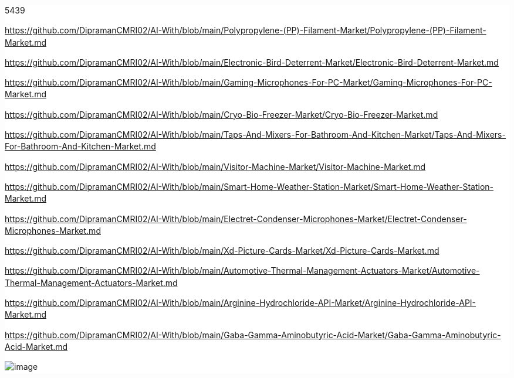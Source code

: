 5439</p><p><a href="https://github.com/DipramanCMRI02/AI-With/blob/main/Polypropylene-(PP)-Filament-Market/Polypropylene-(PP)-Filament-Market.md">https://github.com/DipramanCMRI02/AI-With/blob/main/Polypropylene-(PP)-Filament-Market/Polypropylene-(PP)-Filament-Market.md</a></p><p><a href="https://github.com/DipramanCMRI02/AI-With/blob/main/Electronic-Bird-Deterrent-Market/Electronic-Bird-Deterrent-Market.md">https://github.com/DipramanCMRI02/AI-With/blob/main/Electronic-Bird-Deterrent-Market/Electronic-Bird-Deterrent-Market.md</a></p><p><a href="https://github.com/DipramanCMRI02/AI-With/blob/main/Gaming-Microphones-For-PC-Market/Gaming-Microphones-For-PC-Market.md">https://github.com/DipramanCMRI02/AI-With/blob/main/Gaming-Microphones-For-PC-Market/Gaming-Microphones-For-PC-Market.md</a></p><p><a href="https://github.com/DipramanCMRI02/AI-With/blob/main/Cryo-Bio-Freezer-Market/Cryo-Bio-Freezer-Market.md">https://github.com/DipramanCMRI02/AI-With/blob/main/Cryo-Bio-Freezer-Market/Cryo-Bio-Freezer-Market.md</a></p><p><a href="https://github.com/DipramanCMRI02/AI-With/blob/main/Taps-And-Mixers-For-Bathroom-And-Kitchen-Market/Taps-And-Mixers-For-Bathroom-And-Kitchen-Market.md">https://github.com/DipramanCMRI02/AI-With/blob/main/Taps-And-Mixers-For-Bathroom-And-Kitchen-Market/Taps-And-Mixers-For-Bathroom-And-Kitchen-Market.md</a></p><p><a href="https://github.com/DipramanCMRI02/AI-With/blob/main/Visitor-Machine-Market/Visitor-Machine-Market.md">https://github.com/DipramanCMRI02/AI-With/blob/main/Visitor-Machine-Market/Visitor-Machine-Market.md</a></p><p><a href="https://github.com/DipramanCMRI02/AI-With/blob/main/Smart-Home-Weather-Station-Market/Smart-Home-Weather-Station-Market.md">https://github.com/DipramanCMRI02/AI-With/blob/main/Smart-Home-Weather-Station-Market/Smart-Home-Weather-Station-Market.md</a></p><p><a href="https://github.com/DipramanCMRI02/AI-With/blob/main/Electret-Condenser-Microphones-Market/Electret-Condenser-Microphones-Market.md">https://github.com/DipramanCMRI02/AI-With/blob/main/Electret-Condenser-Microphones-Market/Electret-Condenser-Microphones-Market.md</a></p><p><a href="https://github.com/DipramanCMRI02/AI-With/blob/main/Xd-Picture-Cards-Market/Xd-Picture-Cards-Market.md">https://github.com/DipramanCMRI02/AI-With/blob/main/Xd-Picture-Cards-Market/Xd-Picture-Cards-Market.md</a></p><p><a href="https://github.com/DipramanCMRI02/AI-With/blob/main/Automotive-Thermal-Management-Actuators-Market/Automotive-Thermal-Management-Actuators-Market.md">https://github.com/DipramanCMRI02/AI-With/blob/main/Automotive-Thermal-Management-Actuators-Market/Automotive-Thermal-Management-Actuators-Market.md</a></p><p><a href="https://github.com/DipramanCMRI02/AI-With/blob/main/Arginine-Hydrochloride-API-Market/Arginine-Hydrochloride-API-Market.md">https://github.com/DipramanCMRI02/AI-With/blob/main/Arginine-Hydrochloride-API-Market/Arginine-Hydrochloride-API-Market.md</a></p><p><a href="https://github.com/DipramanCMRI02/AI-With/blob/main/Gaba-Gamma-Aminobutyric-Acid-Market/Gaba-Gamma-Aminobutyric-Acid-Market.md">https://github.com/DipramanCMRI02/AI-With/blob/main/Gaba-Gamma-Aminobutyric-Acid-Market/Gaba-Gamma-Aminobutyric-Acid-Market.md</a></p>
![image](https://github.com/user-attachments/assets/f34554ca-7021-4ee2-9c29-22e29b0795c0)
